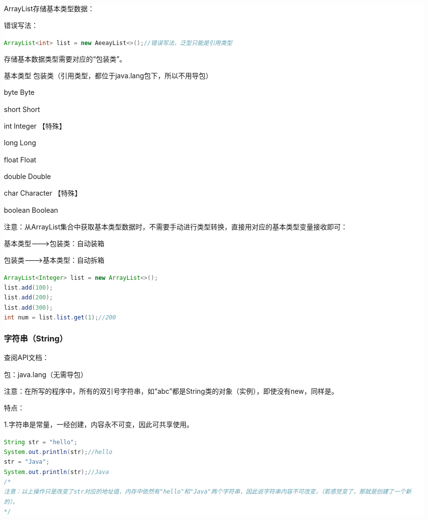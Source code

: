 ArrayList存储基本类型数据：

错误写法：

```java
ArrayList<int> list = new AeeayList<>();//错误写法，泛型只能是引用类型
```

存储基本数据类型需要对应的“包装类”。

基本类型				包装类（引用类型，都位于java.lang包下，所以不用导包）

byte						Byte

short					  Short

int						   Integer		【特殊】

long						Long

float						Float

double					Double

char						Character	【特殊】

boolean				Boolean

注意：从ArrayList集合中获取基本类型数据时，不需要手动进行类型转换，直接用对应的基本类型变量接收即可：

基本类型--->包装类：自动装箱

包装类--->基本类型：自动拆箱

```java
ArrayList<Integer> list = new ArrayList<>();
list.add(100);
list.add(200);
list.add(300);
int num = list.list.get(1);//200
```

### 字符串（String）

查阅API文档：

包：java.lang（无需导包）

注意：在所写的程序中，所有的双引号字符串，如“abc”都是String类的对象（实例），即使没有new，同样是。

特点：

1.字符串是常量，一经创建，内容永不可变，因此可共享使用。

```java
String str = "hello";
System.out.println(str);//hello
str = "Java";
System.out.println(str);//Java
/*
注意：以上操作只是改变了str对应的地址值，内存中依然有"hello"和"Java"两个字符串，因此说字符串内容不可改变，（若感觉变了，那就是创建了一个新的）。
*/
```
